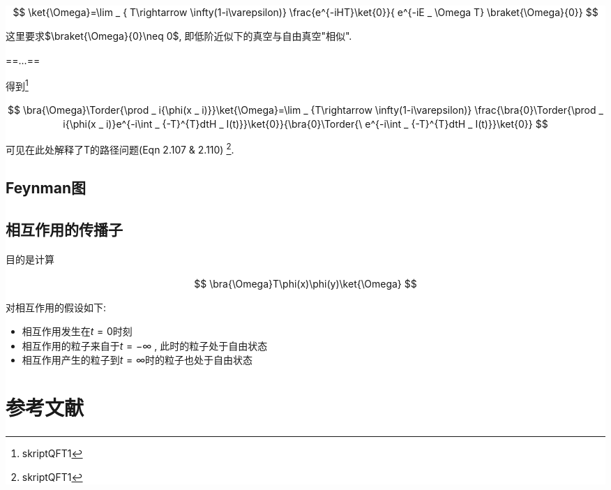 $$
\ket{\Omega}=\lim _ { T\rightarrow \infty(1-i\varepsilon)} \frac{e^{-iHT}\ket{0}}{  e^{-iE _ \Omega T} \braket{\Omega}{0}}
$$

这里要求$\braket{\Omega}{0}\neq 0$, 即低阶近似下的真空与自由真空"相似".

==...==

得到[^skriptQFT1]

$$
\bra{\Omega}\Torder{\prod _ i{\phi(x _ i)}}\ket{\Omega}=\lim _ {T\rightarrow \infty(1-i\varepsilon)} \frac{\bra{0}\Torder{\prod _ i{\phi(x _ i)}e^{-i\int _ {-T}^{T}dtH _ I(t)}}\ket{0}}{\bra{0}\Torder{\ e^{-i\int _ {-T}^{T}dtH _ I(t)}}\ket{0}}
$$

可见在此处解释了T的路径问题(Eqn 2.107 & 2.110) [^skriptQFT1].

## Feynman图





## 相互作用的传播子

目的是计算

$$
\bra{\Omega}T\phi(x)\phi(y)\ket{\Omega}
$$

对相互作用的假设如下:

- 相互作用发生在$t=0$时刻
- 相互作用的粒子来自于$t=-\infty$ , 此时的粒子处于自由状态
- 相互作用产生的粒子到$t=\infty$时的粒子也处于自由状态



















# 参考文献

[^gamma as vector]: Nikolić, H. (2014). How (not) to teach Lorentz covariance of the Dirac equation. *European Journal of Physics*, *35*(3), 035003.
[^langrangian1]: About the notion of the self-interaction of a field, ACuriousMind (https://physics.stackexchange.com/users/50583/acuriousmind),Physics Stack Exchange, URL:https://physics.stackexchange.com/q/277861  version: 2016-09-02,https://physics.stackexchange.com/q/277861

[^ first book]: first book in quantum field theory

[^skriptQFT1]: skriptQFT1



